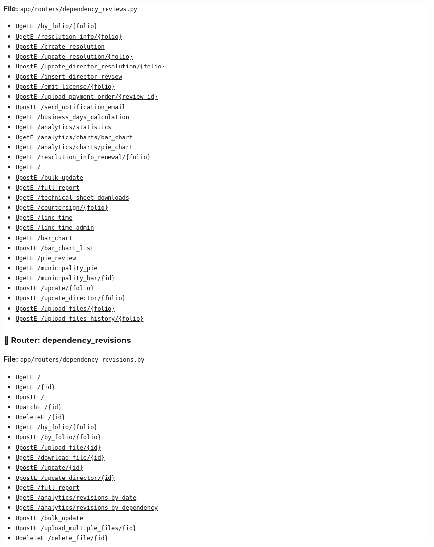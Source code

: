 **File:** `app/routers/dependency_reviews.py`

- [`UgetE /by_folio/{folio}`](http://localhost:8000/docs#operations-dependency-reviews)
- [`UgetE /resolution_info/{folio}`](http://localhost:8000/docs#operations-dependency-reviews)
- [`UpostE /create_resolution`](http://localhost:8000/docs#operations-dependency-reviews)
- [`UpostE /update_resolution/{folio}`](http://localhost:8000/docs#operations-dependency-reviews)
- [`UpostE /update_director_resolution/{folio}`](http://localhost:8000/docs#operations-dependency-reviews)
- [`UpostE /insert_director_review`](http://localhost:8000/docs#operations-dependency-reviews)
- [`UpostE /emit_license/{folio}`](http://localhost:8000/docs#operations-dependency-reviews)
- [`UpostE /upload_payment_order/{review_id}`](http://localhost:8000/docs#operations-dependency-reviews)
- [`UpostE /send_notification_email`](http://localhost:8000/docs#operations-dependency-reviews)
- [`UgetE /business_days_calculation`](http://localhost:8000/docs#operations-dependency-reviews)
- [`UgetE /analytics/statistics`](http://localhost:8000/docs#operations-dependency-reviews)
- [`UgetE /analytics/charts/bar_chart`](http://localhost:8000/docs#operations-dependency-reviews)
- [`UgetE /analytics/charts/pie_chart`](http://localhost:8000/docs#operations-dependency-reviews)
- [`UgetE /resolution_info_renewal/{folio}`](http://localhost:8000/docs#operations-dependency-reviews)
- [`UgetE /`](http://localhost:8000/docs#operations-dependency-reviews)
- [`UpostE /bulk_update`](http://localhost:8000/docs#operations-dependency-reviews)
- [`UgetE /full_report`](http://localhost:8000/docs#operations-dependency-reviews)
- [`UgetE /technical_sheet_downloads`](http://localhost:8000/docs#operations-dependency-reviews)
- [`UgetE /countersign/{folio}`](http://localhost:8000/docs#operations-dependency-reviews)
- [`UgetE /line_time`](http://localhost:8000/docs#operations-dependency-reviews)
- [`UgetE /line_time_admin`](http://localhost:8000/docs#operations-dependency-reviews)
- [`UgetE /bar_chart`](http://localhost:8000/docs#operations-dependency-reviews)
- [`UpostE /bar_chart_list`](http://localhost:8000/docs#operations-dependency-reviews)
- [`UgetE /pie_review`](http://localhost:8000/docs#operations-dependency-reviews)
- [`UgetE /municipality_pie`](http://localhost:8000/docs#operations-dependency-reviews)
- [`UgetE /municipality_bar/{id}`](http://localhost:8000/docs#operations-dependency-reviews)
- [`UpostE /update/{folio}`](http://localhost:8000/docs#operations-dependency-reviews)
- [`UpostE /update_director/{folio}`](http://localhost:8000/docs#operations-dependency-reviews)
- [`UpostE /upload_files/{folio}`](http://localhost:8000/docs#operations-dependency-reviews)
- [`UpostE /upload_files_history/{folio}`](http://localhost:8000/docs#operations-dependency-reviews)

### 📡 Router: dependency_revisions

**File:** `app/routers/dependency_revisions.py`

- [`UgetE /`](http://localhost:8000/docs#operations-dependency-revisions)
- [`UgetE /{id}`](http://localhost:8000/docs#operations-dependency-revisions)
- [`UpostE /`](http://localhost:8000/docs#operations-dependency-revisions)
- [`UpatchE /{id}`](http://localhost:8000/docs#operations-dependency-revisions)
- [`UdeleteE /{id}`](http://localhost:8000/docs#operations-dependency-revisions)
- [`UgetE /by_folio/{folio}`](http://localhost:8000/docs#operations-dependency-revisions)
- [`UpostE /by_folio/{folio}`](http://localhost:8000/docs#operations-dependency-revisions)
- [`UpostE /upload_file/{id}`](http://localhost:8000/docs#operations-dependency-revisions)
- [`UgetE /download_file/{id}`](http://localhost:8000/docs#operations-dependency-revisions)
- [`UpostE /update/{id}`](http://localhost:8000/docs#operations-dependency-revisions)
- [`UpostE /update_director/{id}`](http://localhost:8000/docs#operations-dependency-revisions)
- [`UgetE /full_report`](http://localhost:8000/docs#operations-dependency-revisions)
- [`UgetE /analytics/revisions_by_date`](http://localhost:8000/docs#operations-dependency-revisions)
- [`UgetE /analytics/revisions_by_dependency`](http://localhost:8000/docs#operations-dependency-revisions)
- [`UpostE /bulk_update`](http://localhost:8000/docs#operations-dependency-revisions)
- [`UpostE /upload_multiple_files/{id}`](http://localhost:8000/docs#operations-dependency-revisions)
- [`UdeleteE /delete_file/{id}`](http://localhost:8000/docs#operations-dependency-revisions)
